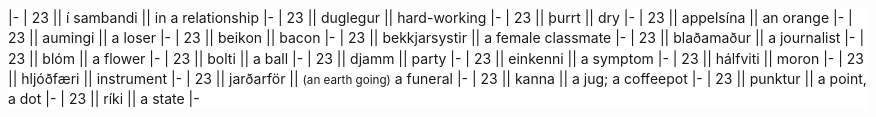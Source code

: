 |-
| 23 || í sambandi || in a relationship
|-
| 23 || duglegur || hard-working
|-
| 23 || þurrt || dry 
|-
| 23 || appelsína || an orange
|-
| 23 || aumingi || a loser
|-
| 23 || beikon || bacon
|-
| 23 || bekkjarsystir || a female classmate
|-
| 23 || blaðamaður || a journalist
|-
| 23 || blóm || a flower
|-
| 23 || bolti || a ball 
|-
| 23 || djamm || party 
|-
| 23 || einkenni || a symptom
|-
| 23 || hálfviti || moron 
|-
| 23 || hljóðfæri || instrument
|-
| 23 || jarðarför || <small>(an earth going)</small> a funeral 
|-
| 23 || kanna || a jug; a coffeepot
|-
| 23 || punktur || a point, a dot
|-
| 23 || ríki || a state
|-
